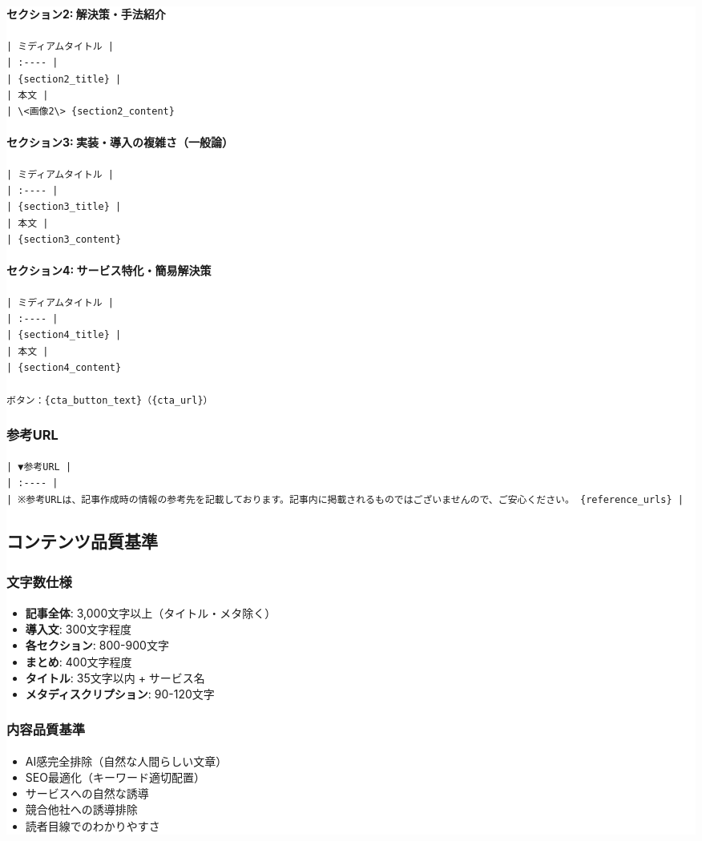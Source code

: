 #### セクション2: 解決策・手法紹介
```
| ミディアムタイトル |
| :---- |
| {section2_title} |
| 本文 |
| \<画像2\> {section2_content}
```

#### セクション3: 実装・導入の複雑さ（一般論）
```
| ミディアムタイトル |
| :---- |
| {section3_title} |
| 本文 |
| {section3_content}
```

#### セクション4: サービス特化・簡易解決策
```
| ミディアムタイトル |
| :---- |
| {section4_title} |
| 本文 |
| {section4_content}

ボタン：{cta_button_text}（{cta_url}）
```

### 参考URL
```
| ▼参考URL |
| :---- |
| ※参考URLは、記事作成時の情報の参考先を記載しております。記事内に掲載されるものではございませんので、ご安心ください。 {reference_urls} |
```

## コンテンツ品質基準

### 文字数仕様
- **記事全体**: 3,000文字以上（タイトル・メタ除く）
- **導入文**: 300文字程度
- **各セクション**: 800-900文字
- **まとめ**: 400文字程度
- **タイトル**: 35文字以内 + サービス名
- **メタディスクリプション**: 90-120文字

### 内容品質基準
- AI感完全排除（自然な人間らしい文章）
- SEO最適化（キーワード適切配置）
- サービスへの自然な誘導
- 競合他社への誘導排除
- 読者目線でのわかりやすさ
